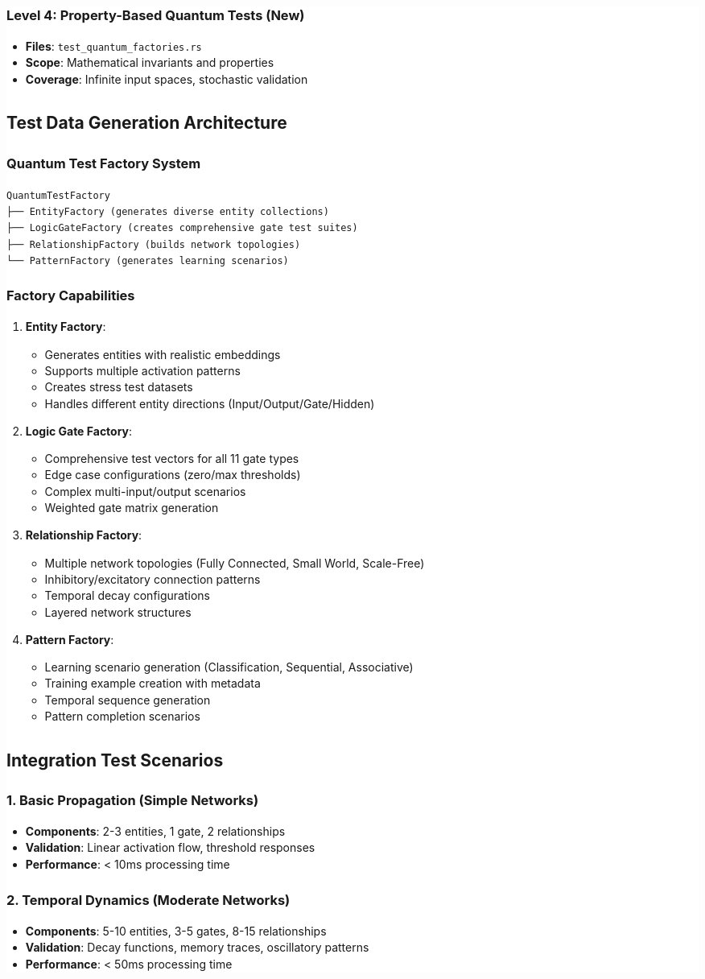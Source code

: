 ### Level 4: Property-Based Quantum Tests (New)
- **Files**: `test_quantum_factories.rs`
- **Scope**: Mathematical invariants and properties
- **Coverage**: Infinite input spaces, stochastic validation

## Test Data Generation Architecture

### Quantum Test Factory System

```rust
QuantumTestFactory
├── EntityFactory (generates diverse entity collections)
├── LogicGateFactory (creates comprehensive gate test suites)
├── RelationshipFactory (builds network topologies)
└── PatternFactory (generates learning scenarios)
```

### Factory Capabilities

1. **Entity Factory**:
   - Generates entities with realistic embeddings
   - Supports multiple activation patterns
   - Creates stress test datasets
   - Handles different entity directions (Input/Output/Gate/Hidden)

2. **Logic Gate Factory**:
   - Comprehensive test vectors for all 11 gate types
   - Edge case configurations (zero/max thresholds)
   - Complex multi-input/output scenarios
   - Weighted gate matrix generation

3. **Relationship Factory**:
   - Multiple network topologies (Fully Connected, Small World, Scale-Free)
   - Inhibitory/excitatory connection patterns
   - Temporal decay configurations
   - Layered network structures

4. **Pattern Factory**:
   - Learning scenario generation (Classification, Sequential, Associative)
   - Training example creation with metadata
   - Temporal sequence generation
   - Pattern completion scenarios

## Integration Test Scenarios

### 1. Basic Propagation (Simple Networks)
- **Components**: 2-3 entities, 1 gate, 2 relationships
- **Validation**: Linear activation flow, threshold responses
- **Performance**: < 10ms processing time

### 2. Temporal Dynamics (Moderate Networks)
- **Components**: 5-10 entities, 3-5 gates, 8-15 relationships
- **Validation**: Decay functions, memory traces, oscillatory patterns
- **Performance**: < 50ms processing time
